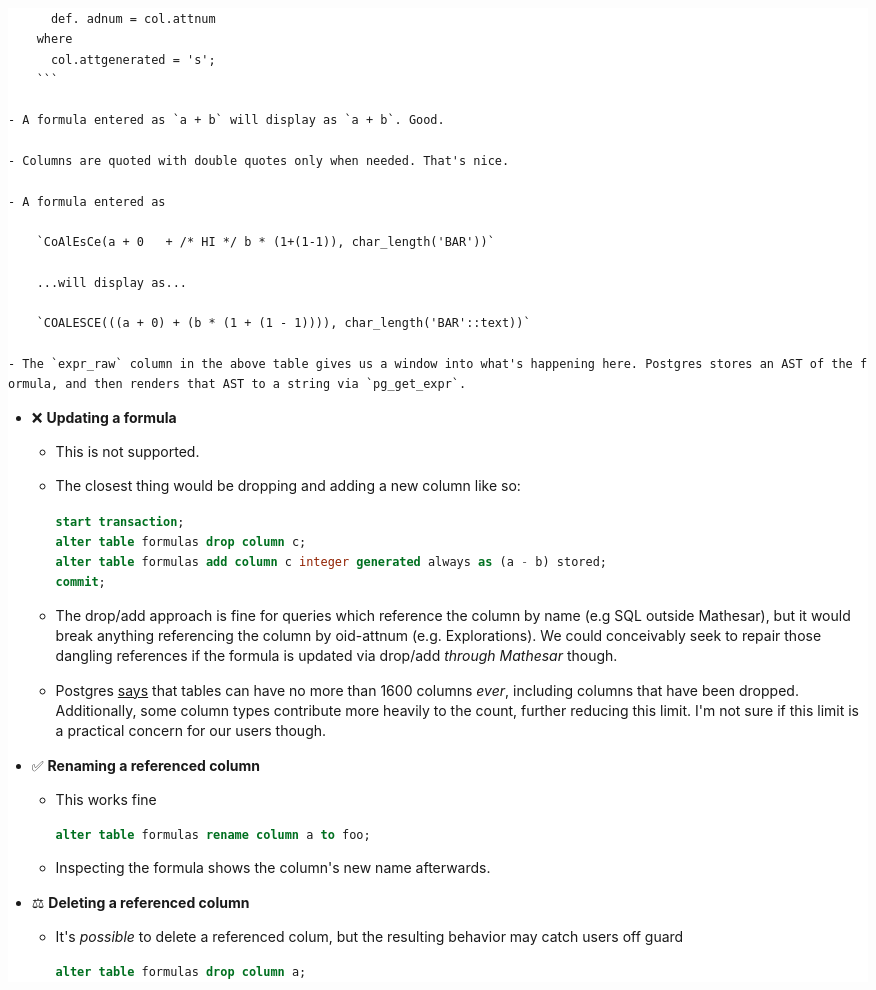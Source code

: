           def. adnum = col.attnum
        where
          col.attgenerated = 's';
        ```

    - A formula entered as `a + b` will display as `a + b`. Good.

    - Columns are quoted with double quotes only when needed. That's nice.

    - A formula entered as

        `CoAlEsCe(a + 0   + /* HI */ b * (1+(1-1)), char_length('BAR'))`

        ...will display as...

        `COALESCE(((a + 0) + (b * (1 + (1 - 1)))), char_length('BAR'::text))`

    - The `expr_raw` column in the above table gives us a window into what's happening here. Postgres stores an AST of the formula, and then renders that AST to a string via `pg_get_expr`.


- ❌ **Updating a formula**

    - This is not supported.

    - The closest thing would be dropping and adding a new column like so:

        ```sql
        start transaction;
        alter table formulas drop column c;
        alter table formulas add column c integer generated always as (a - b) stored;
        commit;
        ```

    - The drop/add approach is fine for queries which reference the column by name (e.g SQL outside Mathesar), but it would break anything referencing the column by oid-attnum (e.g. Explorations). We could conceivably seek to repair those dangling references if the formula is updated via drop/add _through Mathesar_ though.

    - Postgres [says](https://www.postgresql.org/docs/current/limits.html) that tables can have no more than 1600 columns _ever_, including columns that have been dropped. Additionally, some column types contribute more heavily to the count, further reducing this limit. I'm not sure if this limit is a practical concern for our users though.


- ✅ **Renaming a referenced column**

    - This works fine

        ```sql
        alter table formulas rename column a to foo;
        ```

    - Inspecting the formula shows the column's new name afterwards.

- ⚖️ **Deleting a referenced column**

    - It's _possible_ to delete a referenced colum, but the resulting behavior may catch users off guard

        ```sql
        alter table formulas drop column a;
        ```
